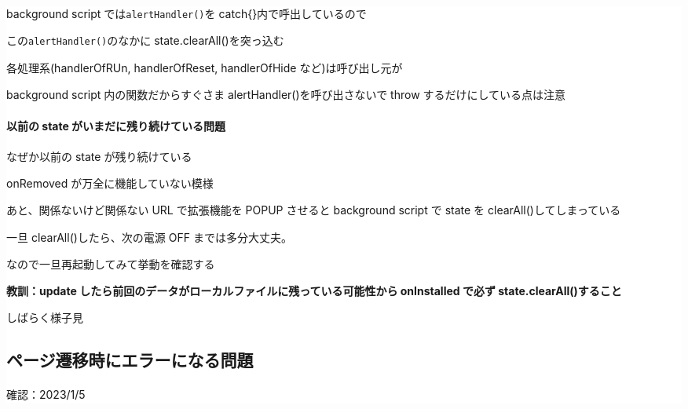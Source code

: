 background script では`alertHandler()`を catch{}内で呼出しているので

この`alertHandler()`のなかに state.clearAll()を突っ込む

各処理系(handlerOfRUn, handlerOfReset, handlerOfHide など)は呼び出し元が

background script 内の関数だからすぐさま alertHandler()を呼び出さないで throw するだけにしている点は注意

#### 以前の state がいまだに残り続けている問題

なぜか以前の state が残り続けている

onRemoved が万全に機能していない模様

あと、関係ないけど関係ない URL で拡張機能を POPUP させると background script で state を clearAll()してしまっている

一旦 clearAll()したら、次の電源 OFF までは多分大丈夫。

なので一旦再起動してみて挙動を確認する

**教訓：update したら前回のデータがローカルファイルに残っている可能性から onInstalled で必ず state.clearAll()すること**

しばらく様子見

## ページ遷移時にエラーになる問題

確認：2023/1/5
